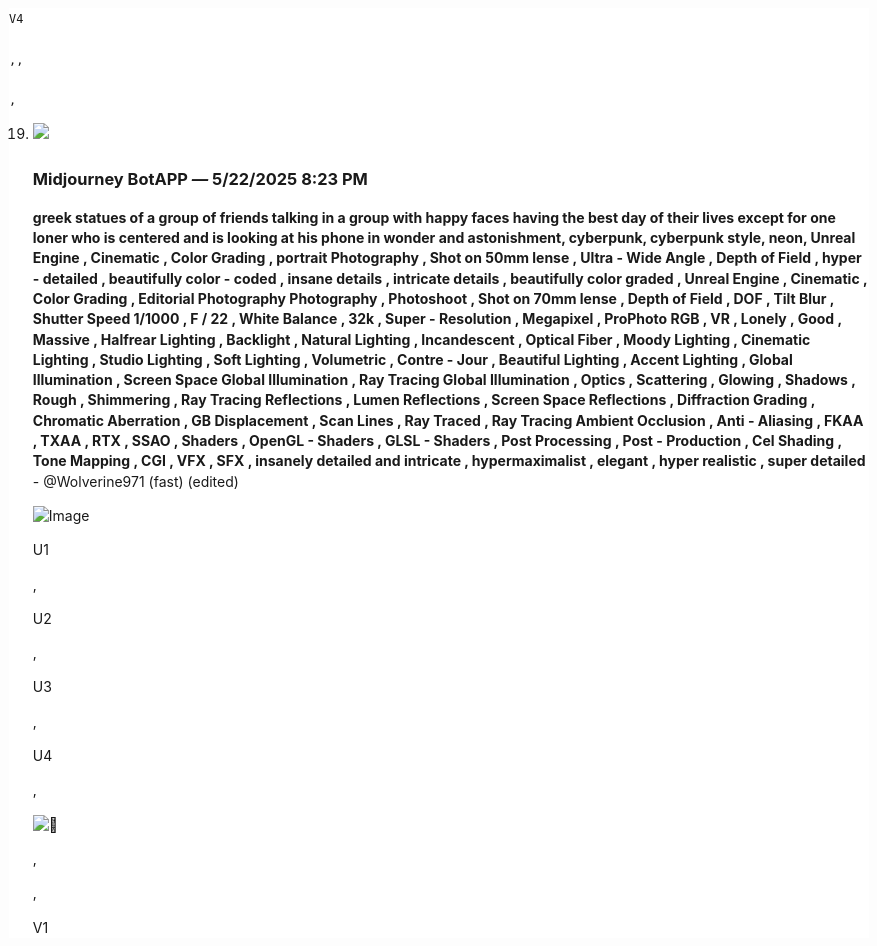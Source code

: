     V4

    ,,

    ,

19. ![](https://cdn.discordapp.com/avatars/936929561302675456/f6ce562a6b4979c4b1cbc5b436d3be76.webp?size=80)

    ### Midjourney BotAPP _—_ 5/22/2025 8:23 PM

    **greek statues of a group of friends talking in a group with happy faces having the best day of their lives except for one loner who is centered and is looking at his phone in wonder and astonishment, cyberpunk, cyberpunk style, neon, Unreal Engine , Cinematic , Color Grading , portrait Photography , Shot on 50mm lense , Ultra - Wide Angle , Depth of Field , hyper - detailed , beautifully color - coded , insane details , intricate details , beautifully color graded , Unreal Engine , Cinematic , Color Grading , Editorial Photography Photography , Photoshoot , Shot on 70mm lense , Depth of Field , DOF , Tilt Blur , Shutter Speed 1/1000 , F / 22 , White Balance , 32k , Super - Resolution , Megapixel , ProPhoto RGB , VR , Lonely , Good , Massive , Halfrear Lighting , Backlight , Natural Lighting , Incandescent , Optical Fiber , Moody Lighting , Cinematic Lighting , Studio Lighting , Soft Lighting , Volumetric , Contre - Jour , Beautiful Lighting , Accent Lighting , Global Illumination , Screen Space Global Illumination , Ray Tracing Global Illumination , Optics , Scattering , Glowing , Shadows , Rough , Shimmering , Ray Tracing Reflections , Lumen Reflections , Screen Space Reflections , Diffraction Grading , Chromatic Aberration , GB Displacement , Scan Lines , Ray Traced , Ray Tracing Ambient Occlusion , Anti - Aliasing , FKAA , TXAA , RTX , SSAO , Shaders , OpenGL - Shaders , GLSL - Shaders , Post Processing , Post - Production , Cel Shading , Tone Mapping , CGI , VFX , SFX , insanely detailed and intricate , hypermaximalist , elegant , hyper realistic , super detailed** - @Wolverine971 (fast) (edited)

    [](https://cdn.discordapp.com/attachments/1064745971042504725/1375267882497474622/wolverine971_greek_statues_of_a_group_of_friends_talking_in_a_g_be9cb6fd-cbd0-4e0c-abd0-720d80ca6257.png?ex=687b8e46&is=687a3cc6&hm=d17b65292187af9a2cc2ac5e3c3ebdfa7dafb5b2218da571b4192cfbd3ce7607&)

    ![Image](https://media.discordapp.net/attachments/1064745971042504725/1375267882497474622/wolverine971_greek_statues_of_a_group_of_friends_talking_in_a_g_be9cb6fd-cbd0-4e0c-abd0-720d80ca6257.png?ex=687b8e46&is=687a3cc6&hm=d17b65292187af9a2cc2ac5e3c3ebdfa7dafb5b2218da571b4192cfbd3ce7607&=&format=webp&quality=lossless&width=350&height=350)

    U1

    ,

    U2

    ,

    U3

    ,

    U4

    ,

    ![🔄](https://discord.com/assets/e541f62450f233be.svg)

    ,

    ,

    V1
